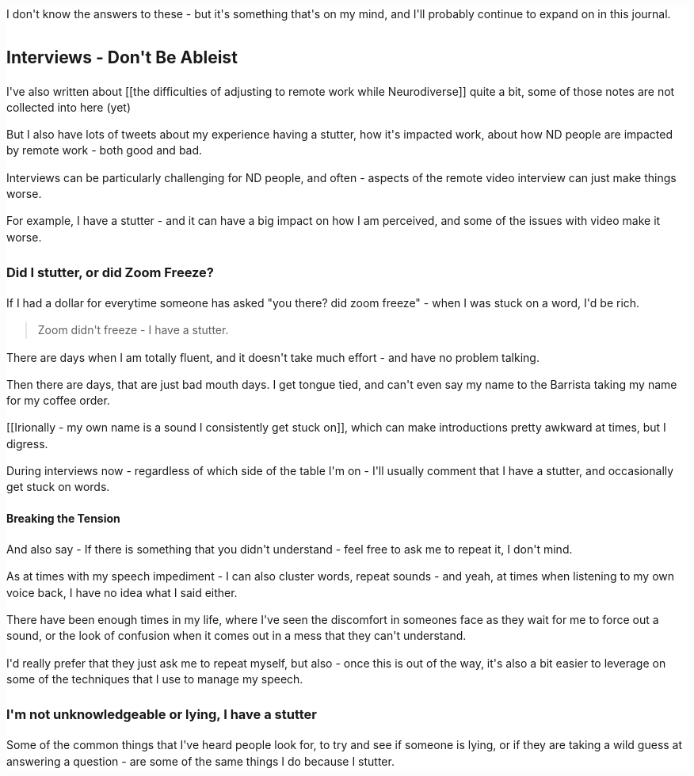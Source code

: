 I don't know the answers to these - but it's something that's on my mind, and I'll probably continue to expand on in this journal. 

## Interviews - Don't Be Ableist

I've also written about [[the difficulties of adjusting to remote work while Neurodiverse]] quite a bit, some of those notes are not collected into here (yet)

But I also have lots of tweets about my experience having a stutter, how it's impacted work, about how ND people are impacted by remote work - both good and bad.

Interviews can be particularly challenging for ND people, and often - aspects of the remote video interview can just make things worse. 

For example, I have a stutter - and it can have a big impact on how I am perceived, and some of the issues with video make it worse.

### Did I stutter, or did Zoom Freeze?

If I had a dollar for everytime someone has asked "you there? did zoom freeze" - when I was stuck on a word, I'd be rich.

> Zoom didn't freeze - I have a stutter.

There are days when I am totally fluent, and it doesn't take much effort - and have no problem talking.

Then there are days, that are just bad mouth days. I get tongue tied, and can't even say my name to the Barrista taking my name for my coffee order.

[[Irionally - my own name is a sound I consistently get stuck on]], which can make introductions pretty awkward at times, but I digress.

During interviews now - regardless of which side of the table I'm on - I'll usually comment that I have a stutter, and occasionally get stuck on words. 

#### Breaking the Tension

And also say - If there is something that you didn't understand - feel free to ask me to repeat it, I don't mind.

As at times with my speech impediment - I can also cluster words, repeat sounds - and yeah, at times when listening to my own voice back, I have no idea what I said either.

There have been enough times in my life, where I've seen the discomfort in someones face as they wait for me to force out a sound, or the look of confusion when it comes out in a mess that they can't understand.

I'd really prefer that they just ask me to repeat myself, but also - once this is out of the way, it's also a bit easier to leverage on some of the techniques that I use to manage my speech. 

### I'm not unknowledgeable or lying, I have a stutter 

Some of the common things that I've heard people look for, to try and see if someone is lying, or if they are taking a wild guess at answering a question - are some of the same things I do because I stutter.


[^1t]: [[1357048916869578754 - encouraging the team to enjoy the sun|@evan_just_evan]]
[^2020notes]: [[2020 - The Year I realized I've been taking notes wrong]]